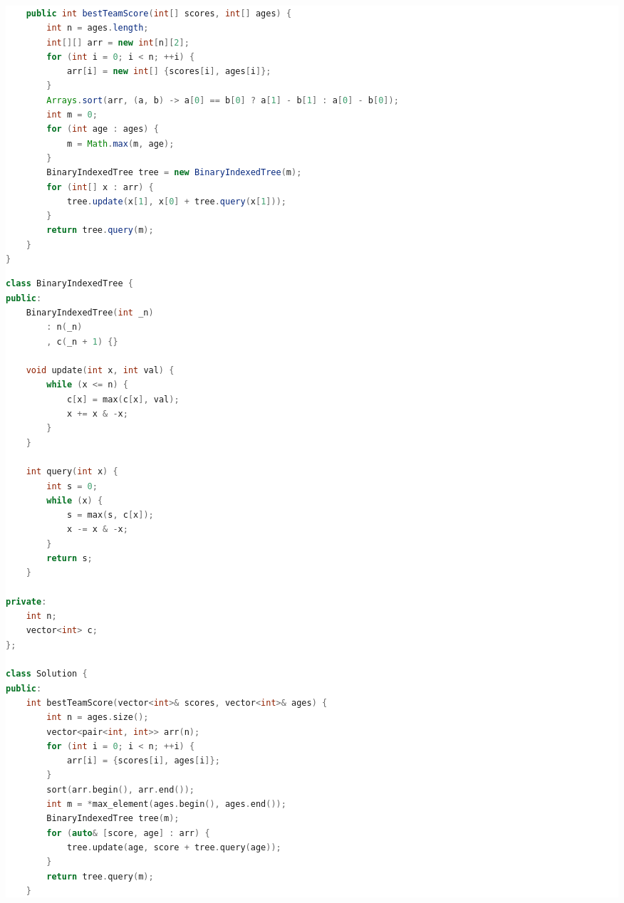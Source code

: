 ```java
    public int bestTeamScore(int[] scores, int[] ages) {
        int n = ages.length;
        int[][] arr = new int[n][2];
        for (int i = 0; i < n; ++i) {
            arr[i] = new int[] {scores[i], ages[i]};
        }
        Arrays.sort(arr, (a, b) -> a[0] == b[0] ? a[1] - b[1] : a[0] - b[0]);
        int m = 0;
        for (int age : ages) {
            m = Math.max(m, age);
        }
        BinaryIndexedTree tree = new BinaryIndexedTree(m);
        for (int[] x : arr) {
            tree.update(x[1], x[0] + tree.query(x[1]));
        }
        return tree.query(m);
    }
}
```

```cpp
class BinaryIndexedTree {
public:
    BinaryIndexedTree(int _n)
        : n(_n)
        , c(_n + 1) {}

    void update(int x, int val) {
        while (x <= n) {
            c[x] = max(c[x], val);
            x += x & -x;
        }
    }

    int query(int x) {
        int s = 0;
        while (x) {
            s = max(s, c[x]);
            x -= x & -x;
        }
        return s;
    }

private:
    int n;
    vector<int> c;
};

class Solution {
public:
    int bestTeamScore(vector<int>& scores, vector<int>& ages) {
        int n = ages.size();
        vector<pair<int, int>> arr(n);
        for (int i = 0; i < n; ++i) {
            arr[i] = {scores[i], ages[i]};
        }
        sort(arr.begin(), arr.end());
        int m = *max_element(ages.begin(), ages.end());
        BinaryIndexedTree tree(m);
        for (auto& [score, age] : arr) {
            tree.update(age, score + tree.query(age));
        }
        return tree.query(m);
    }
```